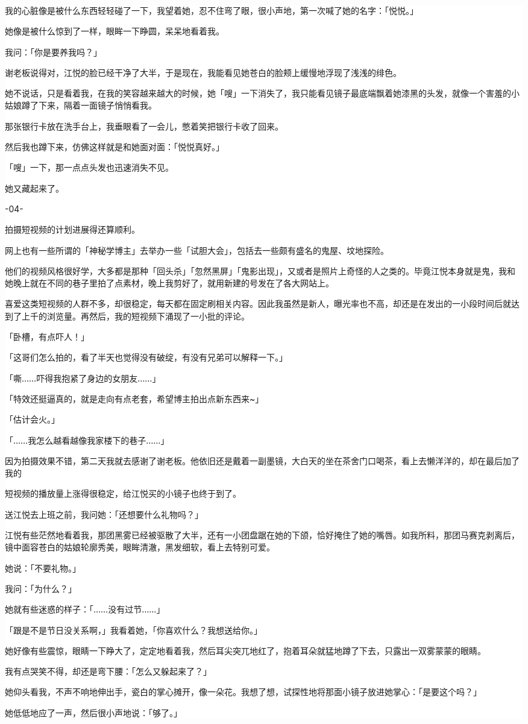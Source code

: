 我的心脏像是被什么东西轻轻碰了一下，我望着她，忍不住弯了眼，很小声地，第一次喊了她的名字：「悦悦。」

她像是被什么惊到了一样，眼眸一下睁圆，呆呆地看着我。

我问：「你是要养我吗？」

谢老板说得对，江悦的脸已经干净了大半，于是现在，我能看见她苍白的脸颊上缓慢地浮现了浅浅的绯色。

她不说话，只是看着我，在我的笑容越来越大的时候，她「嗖」一下消失了，我只能看见镜子最底端飘着她漆黑的头发，就像一个害羞的小姑娘蹲了下来，隔着一面镜子悄悄看我。

那张银行卡放在洗手台上，我垂眼看了一会儿，憋着笑把银行卡收了回来。

然后我也蹲下来，仿佛这样就是和她面对面：「悦悦真好。」

「嗖」一下，那一点点头发也迅速消失不见。

她又藏起来了。

-04-

拍摄短视频的计划进展得还算顺利。

网上也有一些所谓的「神秘学博主」去举办一些「试胆大会」，包括去一些颇有盛名的鬼屋、坟地探险。

他们的视频风格很好学，大多都是那种「回头杀」「忽然黑屏」「鬼影出现」，又或者是照片上奇怪的人之类的。毕竟江悦本身就是鬼，我和她晚上就在不同的巷子里拍了点素材，晚上我剪好了，就用新建的号发在了各大网站上。

喜爱这类短视频的人群不多，却很稳定，每天都在固定刷相关内容。因此我虽然是新人，曝光率也不高，却还是在发出的一小段时间后就达到了上千的浏览量。再然后，我的短视频下涌现了一小批的评论。

「卧槽，有点吓人！」

「这哥们怎么拍的，看了半天也觉得没有破绽，有没有兄弟可以解释一下。」

「嘶……吓得我抱紧了身边的女朋友……」

「特效还挺逼真的，就是走向有点老套，希望博主拍出点新东西来~」

「估计会火。」

「……我怎么越看越像我家楼下的巷子……」

因为拍摄效果不错，第二天我就去感谢了谢老板。他依旧还是戴着一副墨镜，大白天的坐在茶舍门口喝茶，看上去懒洋洋的，却在最后加了我的

短视频的播放量上涨得很稳定，给江悦买的小镜子也终于到了。

送江悦去上班之前，我问她：「还想要什么礼物吗？」

江悦有些茫然地看着我，那团黑雾已经被驱散了大半，还有一小团盘踞在她的下颌，恰好掩住了她的嘴唇。如我所料，那团马赛克剥离后，镜中面容苍白的姑娘轮廓秀美，眼眸清澈，黑发细软，看上去特别可爱。

她说：「不要礼物。」

我问：「为什么？」

她就有些迷惑的样子：「……没有过节……」

「跟是不是节日没关系啊，」我看着她，「你喜欢什么？我想送给你。」

她好像有些震惊，眼睛一下睁大了，定定地看着我，然后耳尖突兀地红了，抱着耳朵就猛地蹲了下去，只露出一双雾蒙蒙的眼睛。

我有点哭笑不得，却还是弯下腰：「怎么又躲起来了？」

她仰头看我，不声不响地伸出手，瓷白的掌心摊开，像一朵花。我想了想，试探性地将那面小镜子放进她掌心：「是要这个吗？」

她低低地应了一声，然后很小声地说：「够了。」
